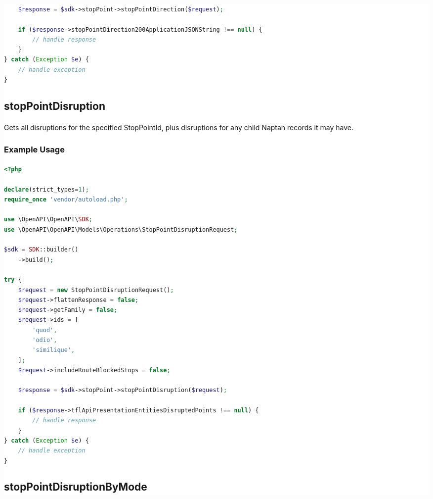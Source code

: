 ```php
    $response = $sdk->stopPoint->stopPointDirection($request);

    if ($response->stopPointDirection200ApplicationJSONString !== null) {
        // handle response
    }
} catch (Exception $e) {
    // handle exception
}
```

## stopPointDisruption

Gets all disruptions for the specified StopPointId, plus disruptions for any child Naptan records it may have.

### Example Usage

```php
<?php

declare(strict_types=1);
require_once 'vendor/autoload.php';

use \OpenAPI\OpenAPI\SDK;
use \OpenAPI\OpenAPI\Models\Operations\StopPointDisruptionRequest;

$sdk = SDK::builder()
    ->build();

try {
    $request = new StopPointDisruptionRequest();
    $request->flattenResponse = false;
    $request->getFamily = false;
    $request->ids = [
        'quod',
        'odio',
        'similique',
    ];
    $request->includeRouteBlockedStops = false;

    $response = $sdk->stopPoint->stopPointDisruption($request);

    if ($response->tflApiPresentationEntitiesDisruptedPoints !== null) {
        // handle response
    }
} catch (Exception $e) {
    // handle exception
}
```

## stopPointDisruptionByMode
